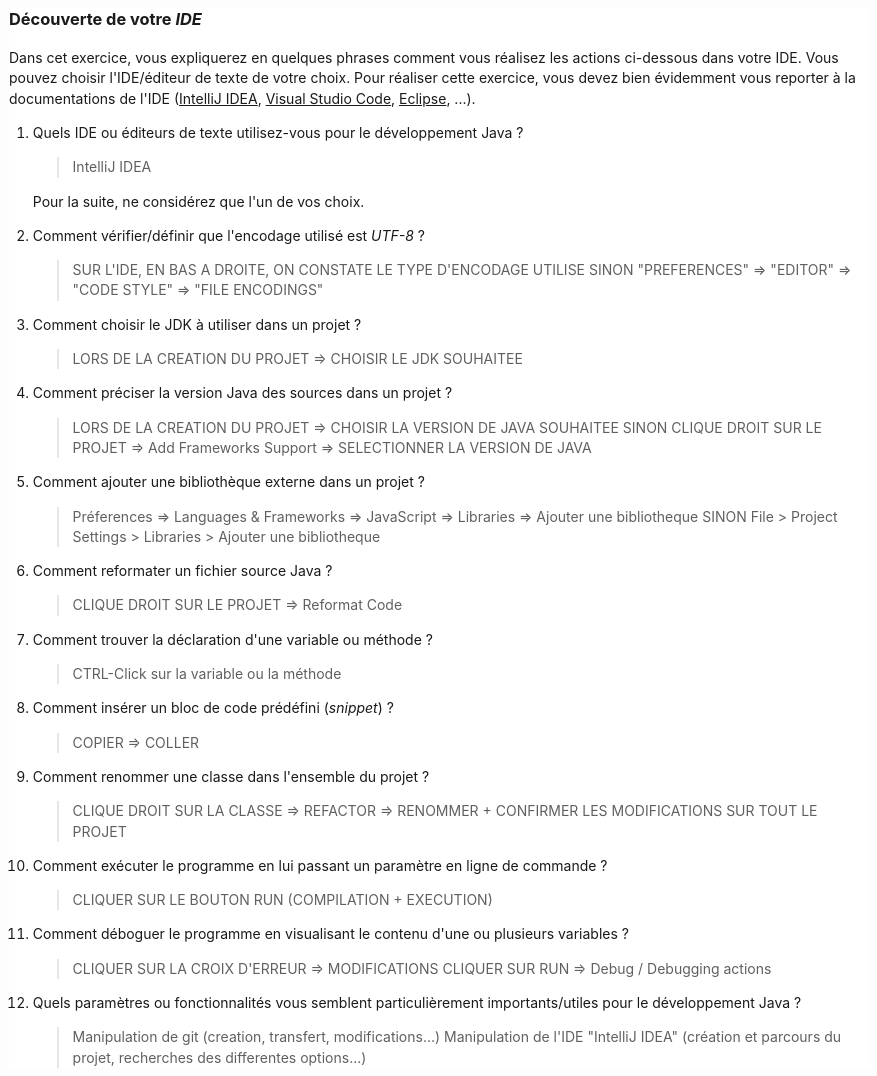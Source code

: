 ### Découverte de votre *IDE*
Dans cet exercice, vous expliquerez en quelques phrases comment vous réalisez les actions ci-dessous dans votre IDE.
Vous pouvez choisir l'IDE/éditeur de texte de votre choix.
Pour réaliser cette exercice, vous devez bien évidemment vous reporter à la documentations de l'IDE ([IntelliJ IDEA](https://www.jetbrains.com/help/idea/discover-intellij-idea.html#developer-tools), [Visual Studio Code](https://code.visualstudio.com/docs), [Eclipse](https://help.eclipse.org/2020-09/index.jsp), ...).

1. Quels IDE ou éditeurs de texte utilisez-vous pour le développement Java ?
    > IntelliJ IDEA

    Pour la suite, ne considérez que l'un de vos choix.
1. Comment vérifier/définir que l'encodage utilisé est *UTF-8* ?
    > SUR L'IDE, EN BAS A DROITE, ON CONSTATE LE TYPE D'ENCODAGE UTILISE
    > SINON "PREFERENCES" => "EDITOR" => "CODE STYLE" => "FILE ENCODINGS"
1. Comment choisir le JDK à utiliser dans un projet ?
    > LORS DE LA CREATION DU PROJET => CHOISIR LE JDK SOUHAITEE
1. Comment préciser la version Java des sources dans un projet ?
    > LORS DE LA CREATION DU PROJET => CHOISIR LA VERSION DE JAVA SOUHAITEE
    > SINON CLIQUE DROIT SUR LE PROJET => Add Frameworks Support => SELECTIONNER LA VERSION DE JAVA
1. Comment ajouter une bibliothèque externe dans un projet ?
    > Préferences => Languages & Frameworks => JavaScript => Libraries => Ajouter une bibliotheque
    > SINON File > Project Settings > Libraries > Ajouter une bibliotheque
1. Comment reformater un fichier source Java ?
    > CLIQUE DROIT SUR LE PROJET => Reformat Code
1. Comment trouver la déclaration d'une variable ou méthode ?
    > CTRL-Click sur la variable ou la méthode
1. Comment insérer un bloc de code prédéfini (*snippet*) ?
    > COPIER => COLLER
1. Comment renommer une classe dans l'ensemble du projet ?
    > CLIQUE DROIT SUR LA CLASSE => REFACTOR => RENOMMER + CONFIRMER LES MODIFICATIONS SUR TOUT LE PROJET
1. Comment exécuter le programme en lui passant un paramètre en ligne de commande ?
    > CLIQUER SUR LE BOUTON RUN (COMPILATION + EXECUTION)
1. Comment déboguer le programme en visualisant le contenu d'une ou plusieurs variables ?
    > CLIQUER SUR LA CROIX D'ERREUR => MODIFICATIONS
    > CLIQUER SUR RUN => Debug / Debugging actions
1. Quels paramètres ou fonctionnalités vous semblent particulièrement importants/utiles pour le développement Java ?
    > Manipulation de git (creation, transfert, modifications...)
    > Manipulation de l'IDE "IntelliJ IDEA" (création et parcours du projet, recherches des differentes options...)
